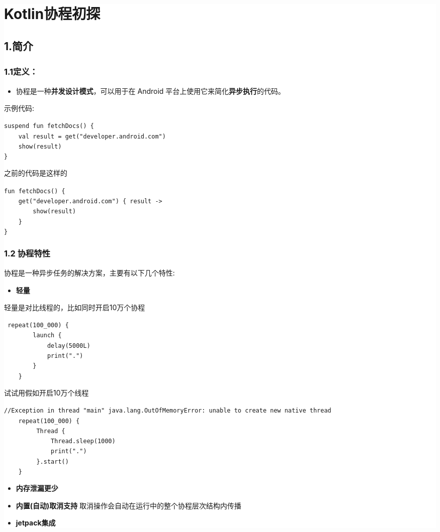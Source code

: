 # Kotlin协程初探
## 1.简介
### 1.1定义：
- 协程是一种**并发设计模式**，可以用于在 Android 平台上使用它来简化**异步执行**的代码。

示例代码:
```
suspend fun fetchDocs() {
    val result = get("developer.android.com")
    show(result)
}
```
之前的代码是这样的
```
fun fetchDocs() {
    get("developer.android.com") { result ->
        show(result)
    }
}
```
### 1.2 协程特性
协程是一种异步任务的解决方案，主要有以下几个特性:
- **轻量**

轻量是对比线程的，比如同时开启10万个协程
```
 repeat(100_000) {
        launch {
            delay(5000L)
            print(".")
        }
    }
```
试试用假如开启10万个线程
```
//Exception in thread "main" java.lang.OutOfMemoryError: unable to create new native thread
    repeat(100_000) {
         Thread {
             Thread.sleep(1000)
             print(".")
         }.start()
    }

```
- **内存泄漏更少**

- **内置(自动)取消支持**
 取消操作会自动在运行中的整个协程层次结构内传播

- **jetpack集成**
